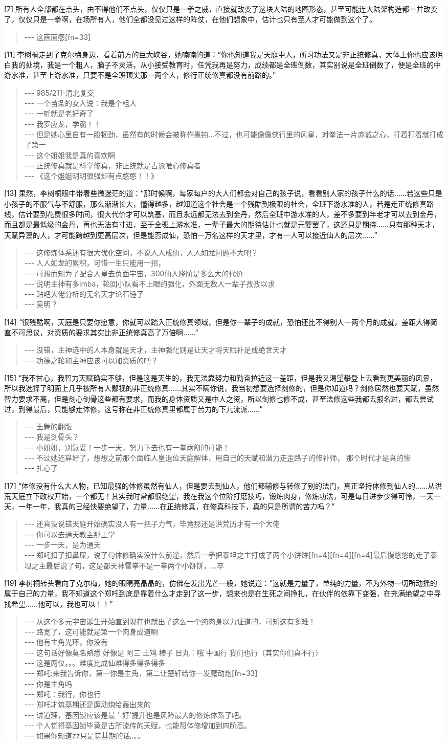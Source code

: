 [7] 所有人全部都在点头，由不得他们不点头，仅仅只是一拳之威，直接就改变了这块大陆的地图形态，甚至可能连大陆架构造都一并改变了，仅仅只是一拳啊，在场所有人，他们全都没见过这样的阵仗，在他们想象中，估计也只有至人才可能做到这个了。
>--- 这画面感[fn=33]<br>

[11] 李树桐走到了克尔梅身边，看着前方的巨大峡谷，她喃喃的道：“你也知道我是天庭中人，所习功法又是非正统修真，大体上你也应该明白我的处境，我是一个粗人，脑子不灵活，从小接受教育时，任凭我再是努力，成绩都是全班倒数，其实别说是全班倒数了，便是全班的中游水准，甚至上游水准，只要不是全班顶尖那一两个人，修行正统修真都没有前路的。”
>--- 985/211-清北复交<br>
>--- 一个苗条的女人说：我是个粗人<br>
>--- 一听就是老好奇了<br>
>--- 我罗应龙，学霸！！<br>
>--- 但是她心里自有一股韧劲，虽然有的时候会被称作愚钝...不过，也可能像像侠行里的风皇，对拳法一片赤诚之心，打着打着就打成了第一<br>
>--- 这个姐姐我是真的喜欢啊<br>
>--- 正统修真就是科学修真，非正统就是古派唯心修真者<br>
>--- 《这个姐姐明明很强却有点憨憨！！》<br>

[13] 果然，李树桐眼中带着些微迷茫的道：“那时候啊，每家每户的大人们都会对自己的孩子说，看看别人家的孩子什么的话……若这些只是小孩子的不服气与不舒服，那么渐渐长大，懂得越多，越知道这个社会是一个残酷到极限的社会，全班下游水准的人，若是走正统修真路线，估计要到花费很多时间，很大代价才可以筑基，而且永远都无法去到金丹，然后全班中游水准的人，差不多要到年老才可以去到金丹，而且都是最低级的金丹，再也无法有寸进，至于全班上游水准，一辈子最大的期待估计也就是元婴罢了，这还只是期待……只有那种天才，天赋异禀的人，才可能跨越到更高层次，但是能否成仙，恐怕一万名这样的天才里，才有一人可以接近仙人的层次……”
>--- 这修炼体系还有很大优化空间，不说人人成仙，人人如龙问题不大吧？<br>
>--- 人人如龙的累积，可惜一生只能用一招，<br>
>--- 可想而知为了配合人皇去负面宇宙，300仙人降阶是多么大的代价<br>
>--- 说明主神有多imba，轮回小队看不上眼的强化，外面无数人一辈子孜孜以求<br>
>--- 贴吧大佬分析的无名天才论石锤了<br>
>--- 吴明？<br>

[14] “很残酷啊，天庭是只要你愿意，你就可以踏入正统修真领域，但是你一辈子的成就，恐怕还比不得别人一两个月的成就，差距大得简直不可思议，对资质的要求其实比非正统修真高了万倍啊……”
>--- 没错，主神选中的人本身就是天才，主神强化则是让天才将天赋补足成绝世天才<br>
>--- 功德之轮和主神应该可以加资质的吧？<br>

[15] “我不甘心，我智力天赋确实不够，但是这是天生的，我无法靠努力和勤奋拉近这一差距，但是我又渴望攀登上去看到更美丽的风景，所以我选择了明面上几乎被所有人鄙视的非正统修真……其实不瞒你说，我当初想要选择剑修的，但是你知道吗？剑修居然也要天赋，虽然智力要求不高，但是剑心剑骨这些都有要求，而我的身体资质又是中人之资，所以剑修也修不成，甚至法修这些我都去报名过，都去尝试过，到得最后，只能够走体修，这号称在非正统修真里都属于苦力的下九流派……”
>--- 王舞的翻版<br>
>--- 我是剑骨头？<br>
>--- 小姐姐，別氣妥！一步一天，努力下去也有一拳兩餅的可能！<br>
>--- 不过她还算好了，想想之前那个面临人皇退位天庭解体，用自己的天赋和潜力走歪路子的修补师， 那个时代才是真的惨<br>
>--- 扎心了<br>

[17] “体修没有什么大人物，已知最强的体修虽然有仙人，但是要去到仙人，他们都辅修与转修了别的法门，真正坚持体修到仙人的……从洪荒天庭立下政权开始，一个都无！其实我时常都很绝望，我在我这个位阶打磨技巧，锻炼肉身，修炼功法，可是每日进步少得可怜，一天一天，一年一年，我真的已经快要绝望了，力量……在正统修真，在修真科技下，真的只是所谓的苦力吗？”
>--- 还真没说错天庭开始确实没人有一把子力气，毕竟那还是洪荒历才有一个大佬<br>
>--- 你可以去通天教主那上学<br>
>--- 一步一天，是为通天<br>
>--- 郑吒扣了扣鼻屎，说了句体修确实没什么前途，然后一拳把泰坦之主打成了两个小饼饼[fn=4][fn=4][fn=4]最后慢悠悠的走了泰坦之主最后说了句，这是都天神雷拳不是一拳两个小饼饼，…卒<br>

[19] 李树桐转头看向了克尔梅，她的眼睛亮晶晶的，仿佛在发出光芒一般，她说道：“这就是力量了，单纯的力量，不为外物一切所动摇的属于自己的力量，我不知道这个郑吒到底是靠着什么才走到了这一步，想来也是在生死之间挣扎，在伙伴的依靠下变强，在充满绝望之中寻找希望……他可以，我也可以！！”
>--- 从这个多元宇宙诞生开始直到现在也就出了这么一个纯肉身以力证道的，可知这有多难！<br>
>--- 路宽了，这可能就是第一个肉身成道啊<br>
>--- 他有主角光环，你没有<br>
>--- 这句话好像莫名熟悉 好像是 阿三 土鸡 棒子 日丸：哦 中国行 我们也行（其实你们真不行）<br>
>--- 这是两仪。。。难度比成仙难得多得多得多<br>
>--- 郑吒:来我告诉你，第一你是主角，第二让楚轩给你一发魔动炮[fn=33]<br>
>--- 你是主角吗<br>
>--- 郑吒：我行，你也行<br>
>--- 郑吒才筑基期还是魔动炮给轰出来的<br>
>--- 讲道理，基因锁应该是最＇好'提升也是风险最大的修炼体系了吧。<br>
>--- 个人觉得基因锁毕竟是古所流传的天赋，也能帮体修增加到四阶高。<br>
>--- 如果你知道zz只是筑基期的话。。。<br>
